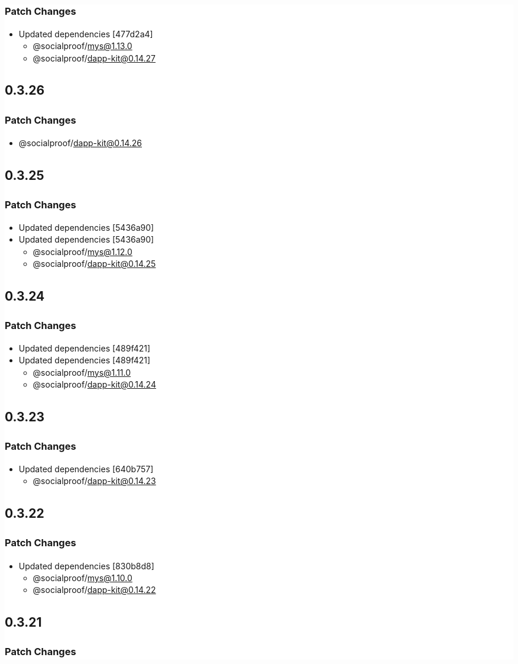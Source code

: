 ### Patch Changes

- Updated dependencies [477d2a4]
  - @socialproof/mys@1.13.0
  - @socialproof/dapp-kit@0.14.27

## 0.3.26

### Patch Changes

- @socialproof/dapp-kit@0.14.26

## 0.3.25

### Patch Changes

- Updated dependencies [5436a90]
- Updated dependencies [5436a90]
  - @socialproof/mys@1.12.0
  - @socialproof/dapp-kit@0.14.25

## 0.3.24

### Patch Changes

- Updated dependencies [489f421]
- Updated dependencies [489f421]
  - @socialproof/mys@1.11.0
  - @socialproof/dapp-kit@0.14.24

## 0.3.23

### Patch Changes

- Updated dependencies [640b757]
  - @socialproof/dapp-kit@0.14.23

## 0.3.22

### Patch Changes

- Updated dependencies [830b8d8]
  - @socialproof/mys@1.10.0
  - @socialproof/dapp-kit@0.14.22

## 0.3.21

### Patch Changes

